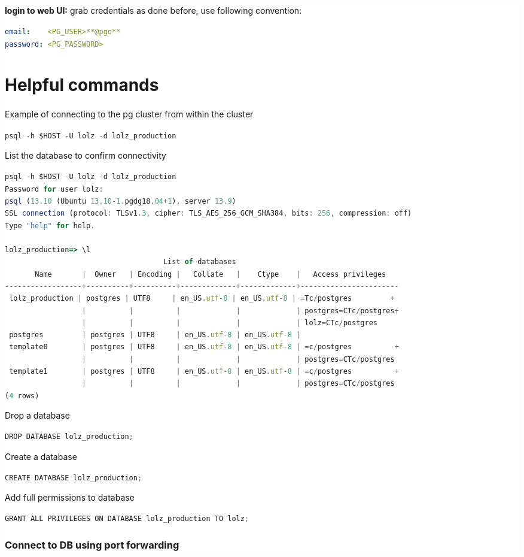 **login to web UI:** grab credentials as done before, use following convention:

```yaml
email:    <PG_USER>**@pgo**
password: <PG_PASSWORD>
```

# Helpful commands

Example of connecting to the pg cluster from within the cluster

```jsx
psql -h $HOST -U lolz -d lolz_production
```

List the database to confirm connectivity

```jsx
psql -h $HOST -U lolz -d lolz_production
Password for user lolz:
psql (13.10 (Ubuntu 13.10-1.pgdg18.04+1), server 13.9)
SSL connection (protocol: TLSv1.3, cipher: TLS_AES_256_GCM_SHA384, bits: 256, compression: off)
Type "help" for help.

lolz_production=> \l
                                     List of databases
       Name       |  Owner   | Encoding |   Collate   |    Ctype    |   Access privileges
------------------+----------+----------+-------------+-------------+-----------------------
 lolz_production | postgres | UTF8     | en_US.utf-8 | en_US.utf-8 | =Tc/postgres         +
                  |          |          |             |             | postgres=CTc/postgres+
                  |          |          |             |             | lolz=CTc/postgres
 postgres         | postgres | UTF8     | en_US.utf-8 | en_US.utf-8 |
 template0        | postgres | UTF8     | en_US.utf-8 | en_US.utf-8 | =c/postgres          +
                  |          |          |             |             | postgres=CTc/postgres
 template1        | postgres | UTF8     | en_US.utf-8 | en_US.utf-8 | =c/postgres          +
                  |          |          |             |             | postgres=CTc/postgres
(4 rows)
```

Drop a database

```jsx
DROP DATABASE lolz_production;
```

Create a database

```jsx
CREATE DATABASE lolz_production;
```

Add full permissions to database

```jsx
GRANT ALL PRIVILEGES ON DATABASE lolz_production TO lolz;
```

### Connect to DB using port forwarding
